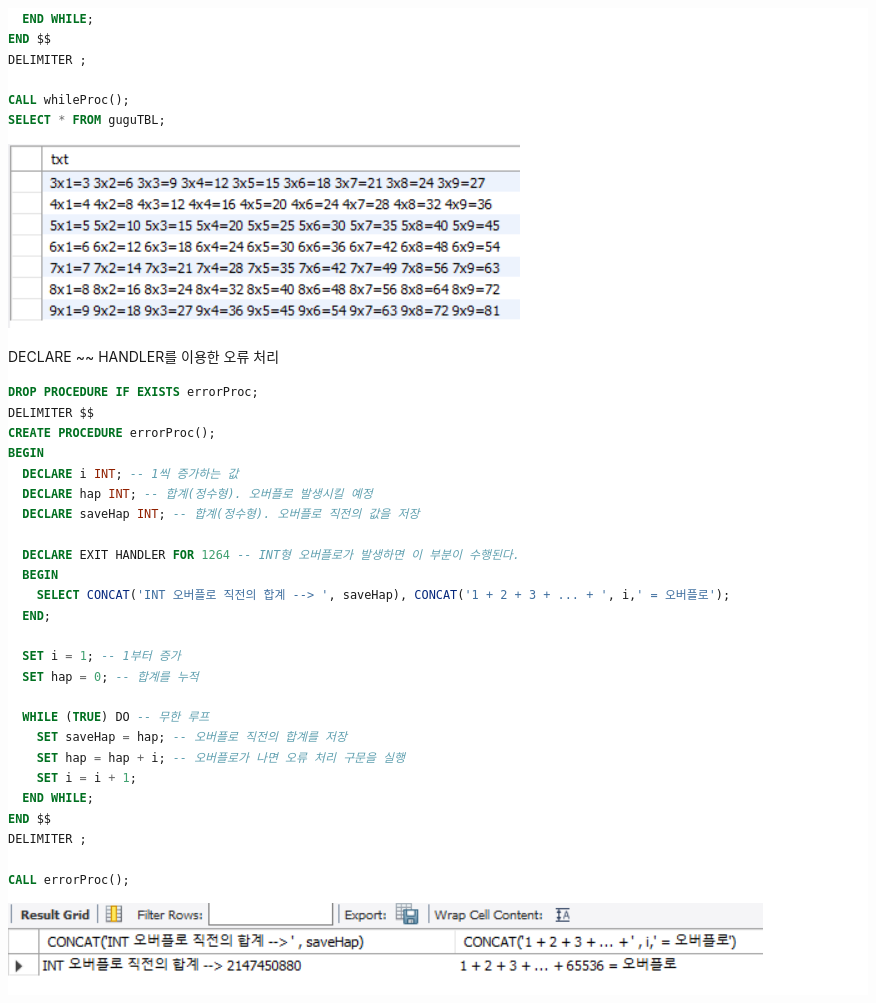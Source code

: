 ```sql
  END WHILE;
END $$
DELIMITER ;

CALL whileProc();
SELECT * FROM guguTBL;
```

![](mysqlimg/2022-01-29-20-08-19.png)

DECLARE ~~ HANDLER를 이용한 오류 처리

```SQL
DROP PROCEDURE IF EXISTS errorProc;
DELIMITER $$
CREATE PROCEDURE errorProc();
BEGIN
  DECLARE i INT; -- 1씩 증가하는 값
  DECLARE hap INT; -- 합계(정수형). 오버플로 발생시킬 예정
  DECLARE saveHap INT; -- 합계(정수형). 오버플로 직전의 값을 저장

  DECLARE EXIT HANDLER FOR 1264 -- INT형 오버플로가 발생하면 이 부분이 수행된다.
  BEGIN
    SELECT CONCAT('INT 오버플로 직전의 합계 --> ', saveHap), CONCAT('1 + 2 + 3 + ... + ', i,' = 오버플로');
  END;

  SET i = 1; -- 1부터 증가
  SET hap = 0; -- 합계를 누적

  WHILE (TRUE) DO -- 무한 루프
    SET saveHap = hap; -- 오버플로 직전의 합계를 저장
    SET hap = hap + i; -- 오버플로가 나면 오류 처리 구문을 실행
    SET i = i + 1;
  END WHILE;
END $$
DELIMITER ;

CALL errorProc();
```

![](mysqlimg/2022-01-29-20-33-20.png)
